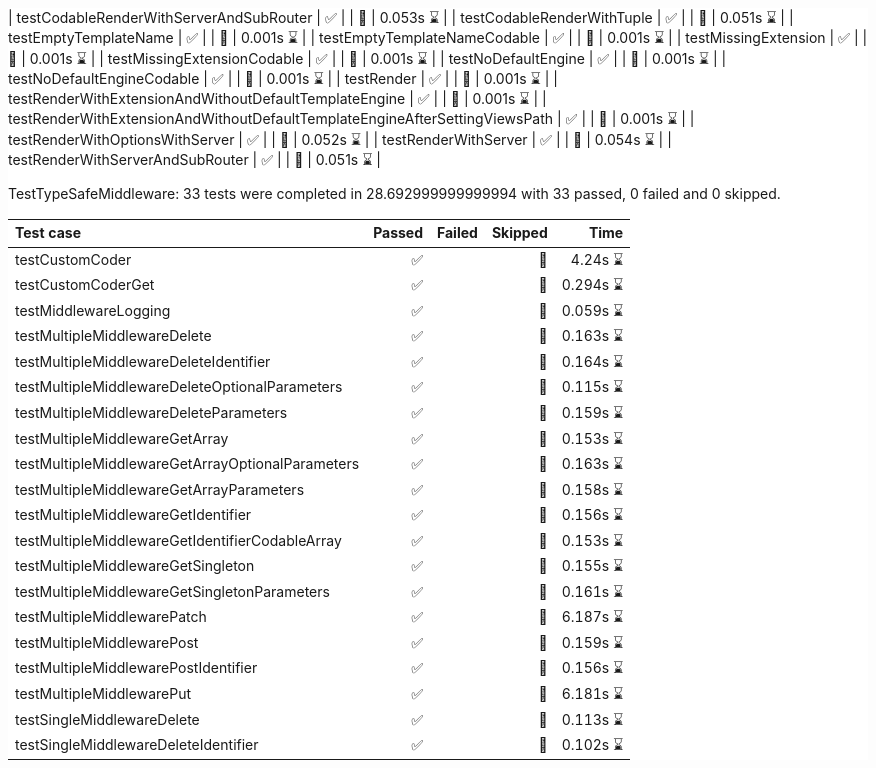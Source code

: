 | testCodableRenderWithServerAndSubRouter | ✅ |  | 🔀 | 0.053s ⌛️ |
| testCodableRenderWithTuple | ✅ |  | 🔀 | 0.051s ⌛️ |
| testEmptyTemplateName | ✅ |  | 🔀 | 0.001s ⌛️ |
| testEmptyTemplateNameCodable | ✅ |  | 🔀 | 0.001s ⌛️ |
| testMissingExtension | ✅ |  | 🔀 | 0.001s ⌛️ |
| testMissingExtensionCodable | ✅ |  | 🔀 | 0.001s ⌛️ |
| testNoDefaultEngine | ✅ |  | 🔀 | 0.001s ⌛️ |
| testNoDefaultEngineCodable | ✅ |  | 🔀 | 0.001s ⌛️ |
| testRender | ✅ |  | 🔀 | 0.001s ⌛️ |
| testRenderWithExtensionAndWithoutDefaultTemplateEngine | ✅ |  | 🔀 | 0.001s ⌛️ |
| testRenderWithExtensionAndWithoutDefaultTemplateEngineAfterSettingViewsPath | ✅ |  | 🔀 | 0.001s ⌛️ |
| testRenderWithOptionsWithServer | ✅ |  | 🔀 | 0.052s ⌛️ |
| testRenderWithServer | ✅ |  | 🔀 | 0.054s ⌛️ |
| testRenderWithServerAndSubRouter | ✅ |  | 🔀 | 0.051s ⌛️ |

TestTypeSafeMiddleware: 33 tests were completed in 28.692999999999994 with 33 passed, 0 failed and 0 skipped.

| Test case | Passed | Failed | Skipped | Time |
| :--- | ---: | ---: | ---: | ---: |
| testCustomCoder | ✅ |  | 🔀 | 4.24s ⌛️ |
| testCustomCoderGet | ✅ |  | 🔀 | 0.294s ⌛️ |
| testMiddlewareLogging | ✅ |  | 🔀 | 0.059s ⌛️ |
| testMultipleMiddlewareDelete | ✅ |  | 🔀 | 0.163s ⌛️ |
| testMultipleMiddlewareDeleteIdentifier | ✅ |  | 🔀 | 0.164s ⌛️ |
| testMultipleMiddlewareDeleteOptionalParameters | ✅ |  | 🔀 | 0.115s ⌛️ |
| testMultipleMiddlewareDeleteParameters | ✅ |  | 🔀 | 0.159s ⌛️ |
| testMultipleMiddlewareGetArray | ✅ |  | 🔀 | 0.153s ⌛️ |
| testMultipleMiddlewareGetArrayOptionalParameters | ✅ |  | 🔀 | 0.163s ⌛️ |
| testMultipleMiddlewareGetArrayParameters | ✅ |  | 🔀 | 0.158s ⌛️ |
| testMultipleMiddlewareGetIdentifier | ✅ |  | 🔀 | 0.156s ⌛️ |
| testMultipleMiddlewareGetIdentifierCodableArray | ✅ |  | 🔀 | 0.153s ⌛️ |
| testMultipleMiddlewareGetSingleton | ✅ |  | 🔀 | 0.155s ⌛️ |
| testMultipleMiddlewareGetSingletonParameters | ✅ |  | 🔀 | 0.161s ⌛️ |
| testMultipleMiddlewarePatch | ✅ |  | 🔀 | 6.187s ⌛️ |
| testMultipleMiddlewarePost | ✅ |  | 🔀 | 0.159s ⌛️ |
| testMultipleMiddlewarePostIdentifier | ✅ |  | 🔀 | 0.156s ⌛️ |
| testMultipleMiddlewarePut | ✅ |  | 🔀 | 6.181s ⌛️ |
| testSingleMiddlewareDelete | ✅ |  | 🔀 | 0.113s ⌛️ |
| testSingleMiddlewareDeleteIdentifier | ✅ |  | 🔀 | 0.102s ⌛️ |